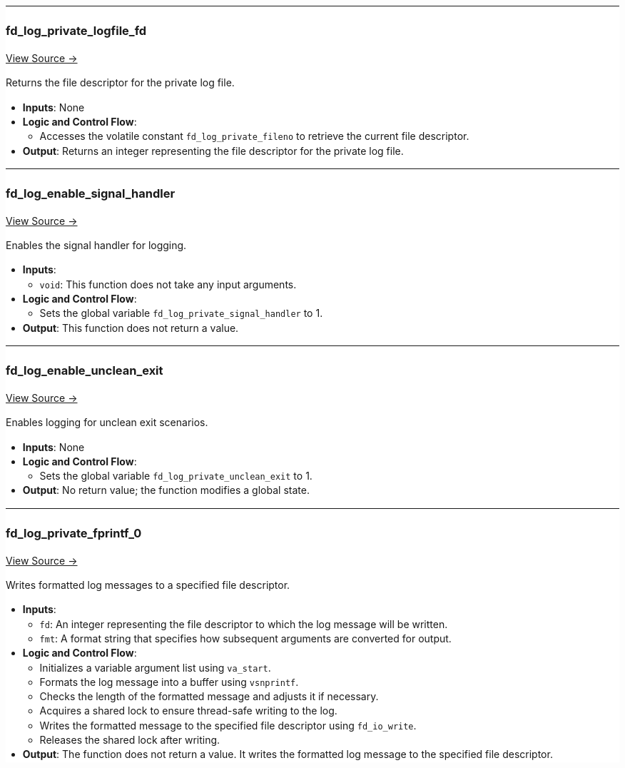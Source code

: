 
---
### fd\_log\_private\_logfile\_fd
[View Source →](<../../../../../src/util/log/fd_log.c#L560>)

Returns the file descriptor for the private log file.
- **Inputs**: None
- **Logic and Control Flow**:
    - Accesses the volatile constant `fd_log_private_fileno` to retrieve the current file descriptor.
- **Output**: Returns an integer representing the file descriptor for the private log file.


---
### fd\_log\_enable\_signal\_handler
[View Source →](<../../../../../src/util/log/fd_log.c#L562>)

Enables the signal handler for logging.
- **Inputs**:
    - `void`: This function does not take any input arguments.
- **Logic and Control Flow**:
    - Sets the global variable `fd_log_private_signal_handler` to 1.
- **Output**: This function does not return a value.


---
### fd\_log\_enable\_unclean\_exit
[View Source →](<../../../../../src/util/log/fd_log.c#L563>)

Enables logging for unclean exit scenarios.
- **Inputs**: None
- **Logic and Control Flow**:
    - Sets the global variable `fd_log_private_unclean_exit` to 1.
- **Output**: No return value; the function modifies a global state.


---
### fd\_log\_private\_fprintf\_0
[View Source →](<../../../../../src/util/log/fd_log.c#L576>)

Writes formatted log messages to a specified file descriptor.
- **Inputs**:
    - `fd`: An integer representing the file descriptor to which the log message will be written.
    - `fmt`: A format string that specifies how subsequent arguments are converted for output.
- **Logic and Control Flow**:
    - Initializes a variable argument list using `va_start`.
    - Formats the log message into a buffer using `vsnprintf`.
    - Checks the length of the formatted message and adjusts it if necessary.
    - Acquires a shared lock to ensure thread-safe writing to the log.
    - Writes the formatted message to the specified file descriptor using `fd_io_write`.
    - Releases the shared lock after writing.
- **Output**: The function does not return a value. It writes the formatted log message to the specified file descriptor.
